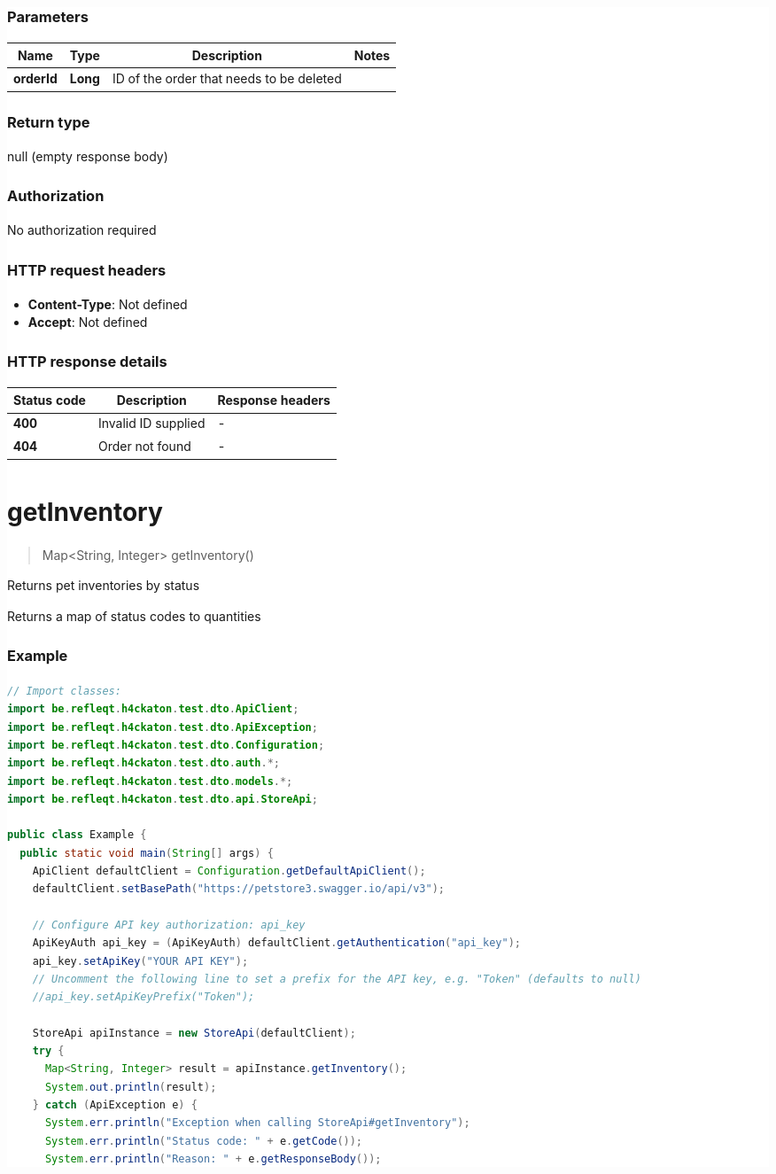 ### Parameters

Name | Type | Description  | Notes
------------- | ------------- | ------------- | -------------
 **orderId** | **Long**| ID of the order that needs to be deleted |

### Return type

null (empty response body)

### Authorization

No authorization required

### HTTP request headers

 - **Content-Type**: Not defined
 - **Accept**: Not defined

### HTTP response details
| Status code | Description | Response headers |
|-------------|-------------|------------------|
**400** | Invalid ID supplied |  -  |
**404** | Order not found |  -  |

<a name="getInventory"></a>
# **getInventory**
> Map&lt;String, Integer&gt; getInventory()

Returns pet inventories by status

Returns a map of status codes to quantities

### Example
```java
// Import classes:
import be.refleqt.h4ckaton.test.dto.ApiClient;
import be.refleqt.h4ckaton.test.dto.ApiException;
import be.refleqt.h4ckaton.test.dto.Configuration;
import be.refleqt.h4ckaton.test.dto.auth.*;
import be.refleqt.h4ckaton.test.dto.models.*;
import be.refleqt.h4ckaton.test.dto.api.StoreApi;

public class Example {
  public static void main(String[] args) {
    ApiClient defaultClient = Configuration.getDefaultApiClient();
    defaultClient.setBasePath("https://petstore3.swagger.io/api/v3");
    
    // Configure API key authorization: api_key
    ApiKeyAuth api_key = (ApiKeyAuth) defaultClient.getAuthentication("api_key");
    api_key.setApiKey("YOUR API KEY");
    // Uncomment the following line to set a prefix for the API key, e.g. "Token" (defaults to null)
    //api_key.setApiKeyPrefix("Token");

    StoreApi apiInstance = new StoreApi(defaultClient);
    try {
      Map<String, Integer> result = apiInstance.getInventory();
      System.out.println(result);
    } catch (ApiException e) {
      System.err.println("Exception when calling StoreApi#getInventory");
      System.err.println("Status code: " + e.getCode());
      System.err.println("Reason: " + e.getResponseBody());
```